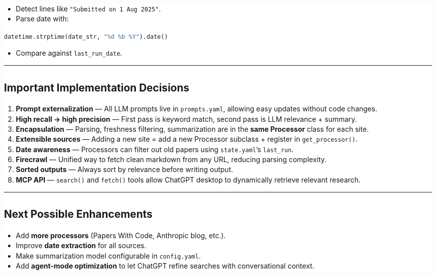 * Detect lines like `"Submitted on 1 Aug 2025"`.
* Parse date with:

```python
datetime.strptime(date_str, "%d %b %Y").date()
```

* Compare against `last_run_date`.

---

## Important Implementation Decisions

1. **Prompt externalization** — All LLM prompts live in `prompts.yaml`, allowing easy updates without code changes.
2. **High recall → high precision** — First pass is keyword match, second pass is LLM relevance + summary.
3. **Encapsulation** — Parsing, freshness filtering, summarization are in the **same Processor** class for each site.
4. **Extensible sources** — Adding a new site = add a new Processor subclass + register in `get_processor()`.
5. **Date awareness** — Processors can filter out old papers using `state.yaml`’s `last_run`.
6. **Firecrawl** — Unified way to fetch clean markdown from any URL, reducing parsing complexity.
7. **Sorted outputs** — Always sort by relevance before writing output.
8. **MCP API** — `search()` and `fetch()` tools allow ChatGPT desktop to dynamically retrieve relevant research.

---

## Next Possible Enhancements

* Add **more processors** (Papers With Code, Anthropic blog, etc.).
* Improve **date extraction** for all sources.
* Make summarization model configurable in `config.yaml`.
* Add **agent-mode optimization** to let ChatGPT refine searches with conversational context.

